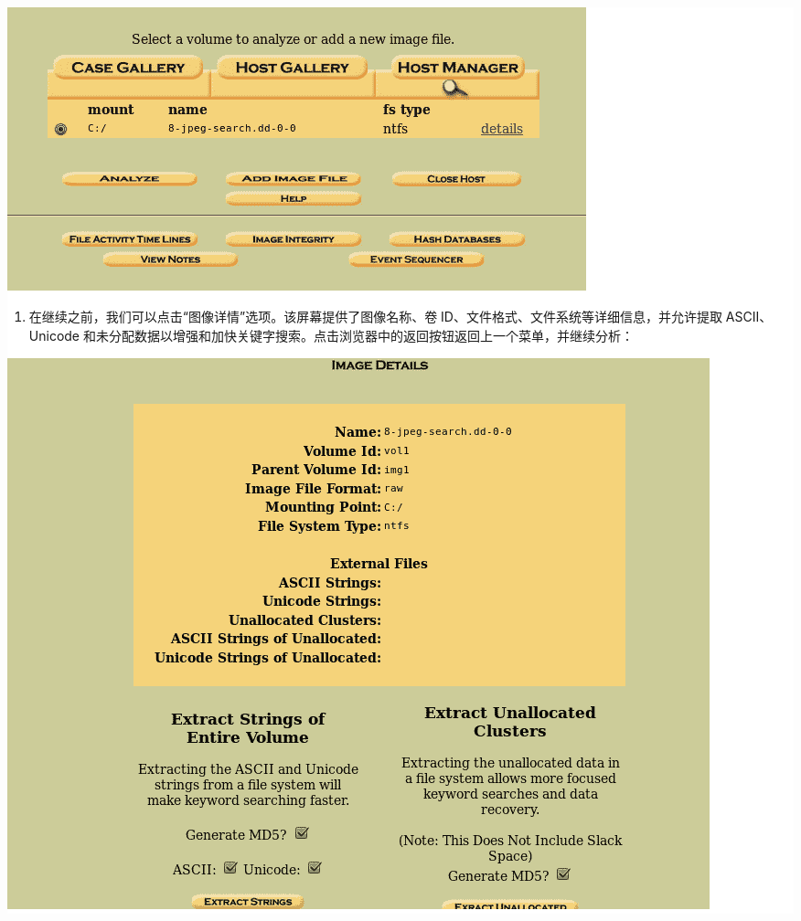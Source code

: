 ![](img/d0eaaebd-f0ea-42ed-a79d-8c6ffeed306a.png)

1.  在继续之前，我们可以点击“图像详情”选项。该屏幕提供了图像名称、卷 ID、文件格式、文件系统等详细信息，并允许提取 ASCII、Unicode 和未分配数据以增强和加快关键字搜索。点击浏览器中的返回按钮返回上一个菜单，并继续分析：

![](img/cdbc3398-14ce-469e-a0dc-844d3d8a09e6.png)

